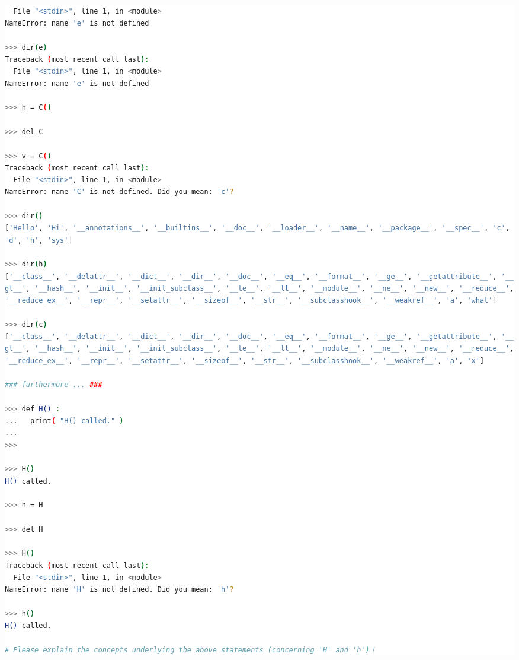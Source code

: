 ```sh
  File "<stdin>", line 1, in <module>
NameError: name 'e' is not defined

>>> dir(e)
Traceback (most recent call last):
  File "<stdin>", line 1, in <module>
NameError: name 'e' is not defined

>>> h = C()

>>> del C

>>> v = C()
Traceback (most recent call last):
  File "<stdin>", line 1, in <module>
NameError: name 'C' is not defined. Did you mean: 'c'?

>>> dir()
['Hello', 'Hi', '__annotations__', '__builtins__', '__doc__', '__loader__', '__name__', '__package__', '__spec__', 'c', 'd', 'h', 'sys']

>>> dir(h)
['__class__', '__delattr__', '__dict__', '__dir__', '__doc__', '__eq__', '__format__', '__ge__', '__getattribute__', '__gt__', '__hash__', '__init__', '__init_subclass__', '__le__', '__lt__', '__module__', '__ne__', '__new__', '__reduce__', '__reduce_ex__', '__repr__', '__setattr__', '__sizeof__', '__str__', '__subclasshook__', '__weakref__', 'a', 'what']

>>> dir(c)
['__class__', '__delattr__', '__dict__', '__dir__', '__doc__', '__eq__', '__format__', '__ge__', '__getattribute__', '__gt__', '__hash__', '__init__', '__init_subclass__', '__le__', '__lt__', '__module__', '__ne__', '__new__', '__reduce__', '__reduce_ex__', '__repr__', '__setattr__', '__sizeof__', '__str__', '__subclasshook__', '__weakref__', 'a', 'x']

### furthermore ... ###

>>> def H() :
...   print( "H() called." )
... 
>>> 

>>> H()
H() called.

>>> h = H

>>> del H

>>> H()
Traceback (most recent call last):
  File "<stdin>", line 1, in <module>
NameError: name 'H' is not defined. Did you mean: 'h'?

>>> h()
H() called.

# Please explain the concepts underlying the above statements (concerning 'H' and 'h')！
```
